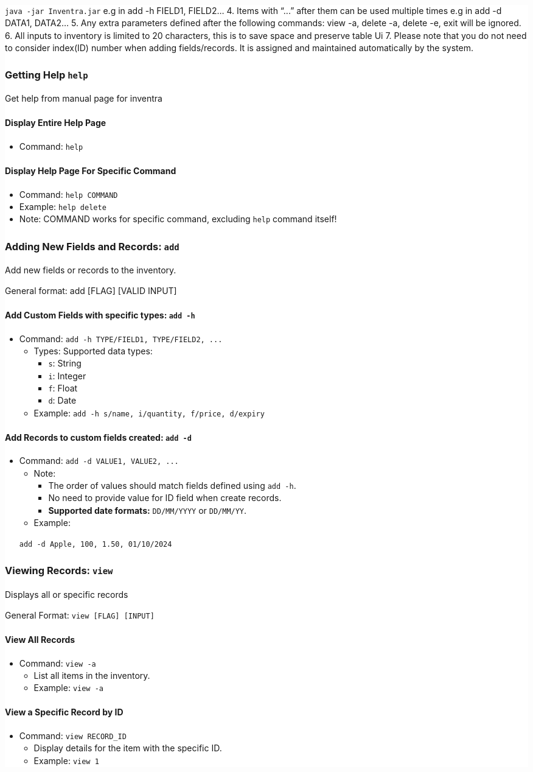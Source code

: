    ``` java -jar Inventra.jar ```
   e.g in add -h FIELD1, FIELD2…
4. Items with “...” after them can be used multiple times
   e.g in add -d DATA1, DATA2…
5. Any extra parameters defined after the following commands: view -a, delete -a, delete -e, exit will be
   ignored.
6. All inputs to inventory is limited to 20 characters, this is to save space and preserve table Ui
7. Please note that you do not need to consider index(ID) number when adding fields/records. 
It is assigned and maintained automatically by the system.

### Getting Help `help`
Get help from manual page for inventra

#### Display Entire Help Page
* Command: `help`

#### Display Help Page For Specific Command
* Command: `help COMMAND`
* Example: `help delete`
* Note: COMMAND works for specific command, excluding `help` command itself!

### Adding New Fields and Records: `add`
Add new fields or records to the inventory.

General format: add [FLAG] [VALID INPUT]

#### Add Custom Fields with specific types: `add -h`
* Command: `add -h TYPE/FIELD1, TYPE/FIELD2, ...`
    * Types: Supported data types:
        * `s`: String
        * `i`: Integer
        * `f`: Float
        * `d`: Date
    * Example:
    ``` add -h s/name, i/quantity, f/price, d/expiry ```

#### Add Records to custom fields created: `add -d`
* Command: `add -d VALUE1, VALUE2, ...`
    * Note:
        - The order of values should match fields defined using `add -h`.
        - No need to provide value for ID field when create records.
        - **Supported date formats:** `DD/MM/YYYY` or `DD/MM/YY`.
    * Example:
    ``` 
    add -d Apple, 100, 1.50, 01/10/2024 
    ```

### Viewing Records: `view`
Displays all or specific records

General Format: `view [FLAG] [INPUT]`

#### View All Records
* Command: `view -a`
    * List all items in the inventory.
    * Example:
    ``` view -a ```

#### View a Specific Record by ID
* Command: `view RECORD_ID`
    * Display details for the item with the specific ID.
    * Example:
    ``` view 1 ```
   ```